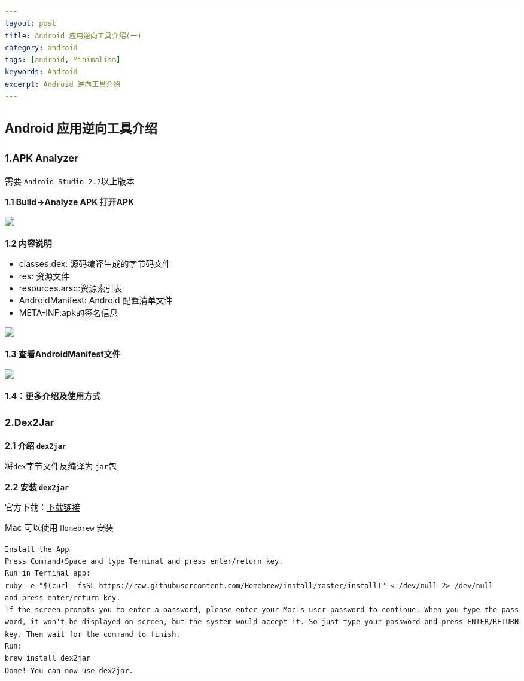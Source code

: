 ```yaml
---
layout: post
title: Android 应用逆向工具介绍(一)
category: android
tags: [android, Minimalism]
keywords: Android
excerpt: Android 逆向工具介绍
---
```



## Android 应用逆向工具介绍

### 1.APK Analyzer
需要 `Android Studio 2.2`以上版本

**1.1 Build->Analyze APK 打开APK**

![]({{site.baseurl}}/assets/images/2018/Android_reverse/file.png)

**1.2 内容说明**

- classes.dex: 源码编译生成的字节码文件
- res: 资源文件
- resources.arsc:资源索引表
- AndroidManifest: Android 配置清单文件
- META-INF:apk的签名信息

![]({{site.baseurl}}/assets/img/Android_battery/content.png)

**1.3 查看AndroidManifest文件**


![]({{site.baseurl}}/assets/img/Android_battery/build.png)

**1.4：[更多介绍及使用方式](https://developer.android.com/studio/build/apk-analyzer)**

### 2.Dex2Jar
**2.1 介绍 `dex2jar`**

将`dex`字节文件反编译为 `jar`包

**2.2 安装 `dex2jar`**

官方下载：[下载链接](https://github.com/pxb1988/dex2jar)

Mac 可以使用 `Homebrew` 安装

	Install the App
	Press Command+Space and type Terminal and press enter/return key.
	Run in Terminal app:
	ruby -e "$(curl -fsSL https://raw.githubusercontent.com/Homebrew/install/master/install)" < /dev/null 2> /dev/null
	and press enter/return key. 
	If the screen prompts you to enter a password, please enter your Mac's user password to continue. When you type the password, it won't be displayed on screen, but the system would accept it. So just type your password and press ENTER/RETURN key. Then wait for the command to finish.
	Run:
	brew install dex2jar
	Done! You can now use dex2jar.
